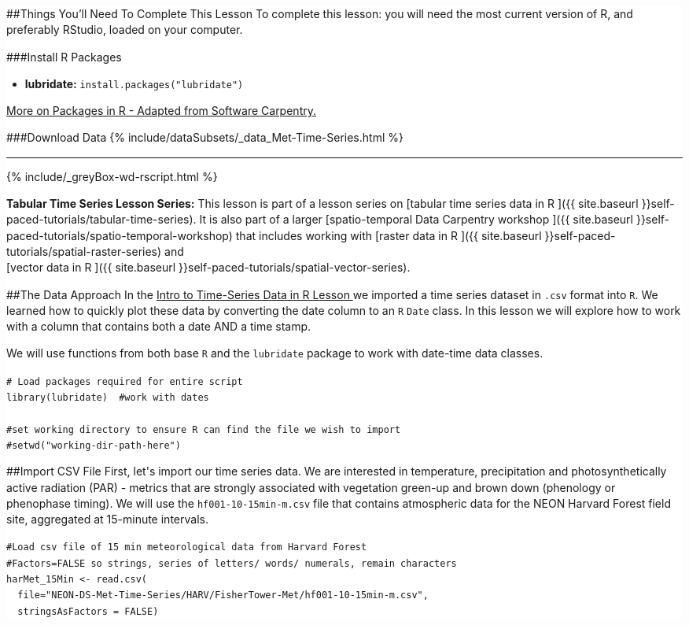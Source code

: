 ##Things You’ll Need To Complete This Lesson
To complete this lesson: you will need the most current version of R, and 
preferably RStudio, loaded on your computer.

###Install R Packages
* **lubridate:** `install.packages("lubridate")`

[More on Packages in R - Adapted from Software Carpentry.]({{site.baseurl}}R/Packages-In-R/)

###Download Data 
{% include/dataSubsets/_data_Met-Time-Series.html %}

****

{% include/_greyBox-wd-rscript.html %}

**Tabular Time Series Lesson Series:** This lesson is part of a lesson series on 
[tabular time series data in R ]({{ site.baseurl }}self-paced-tutorials/tabular-time-series). 
It is also part of a larger 
[spatio-temporal Data Carpentry workshop ]({{ site.baseurl }}self-paced-tutorials/spatio-temporal-workshop)
that includes working with
[raster data in R ]({{ site.baseurl }}self-paced-tutorials/spatial-raster-series)
and  
[vector data in R ]({{ site.baseurl }}self-paced-tutorials/spatial-vector-series).

</div>

##The Data Approach
In the [Intro to Time-Series Data in R Lesson ]({{site.baseurl}}/R/Brief-Tabular-Time-Series-qplot/ "Lesson 00")
we imported a time series dataset in `.csv` format into `R`. We learned how to 
quickly plot these data by converting the date column to an `R` `Date` class.
In this lesson we will explore how to work with a column that contains both a
date AND a time stamp.

We will use functions from both base `R` and the `lubridate` package to work 
with date-time data classes.


    # Load packages required for entire script
    library(lubridate)  #work with dates
    
    #set working directory to ensure R can find the file we wish to import
    #setwd("working-dir-path-here")

##Import CSV File
First, let's import our time series data. We are interested in temperature, 
precipitation and photosynthetically active radiation (PAR) - metrics that are 
strongly associated with vegetation green-up and brown down (phenology or 
phenophase timing). We will use the `hf001-10-15min-m.csv` file 
that contains atmospheric data for the NEON Harvard Forest field site,
aggregated at 15-minute intervals. 


    #Load csv file of 15 min meteorological data from Harvard Forest
    #Factors=FALSE so strings, series of letters/ words/ numerals, remain characters
    harMet_15Min <- read.csv(
      file="NEON-DS-Met-Time-Series/HARV/FisherTower-Met/hf001-10-15min-m.csv",
      stringsAsFactors = FALSE)
